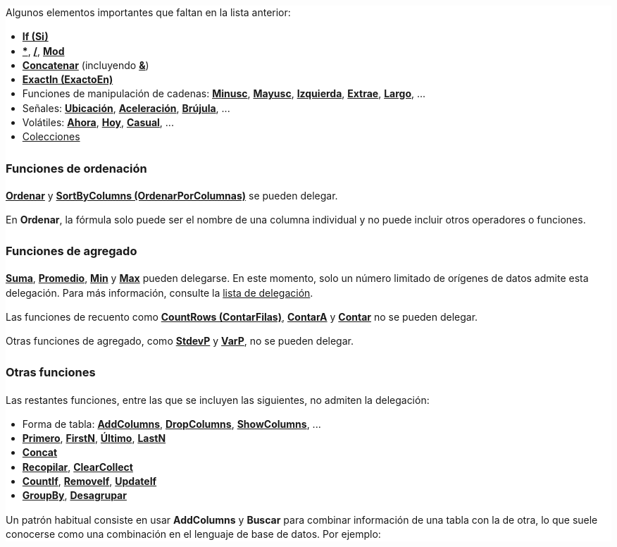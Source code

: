 Algunos elementos importantes que faltan en la lista anterior:

* **[If (Si)](functions/function-if.md)**
* **[*](functions/operators.md)**, **[/](functions/operators.md)**, **[Mod](functions/function-mod.md)**
* **[Concatenar](functions/function-concatenate.md)** (incluyendo **[&](functions/operators.md)**)
* **[ExactIn (ExactoEn)](functions/operators.md)**
* Funciones de manipulación de cadenas: **[Minusc](functions/function-lower-upper-proper.md)**, **[Mayusc](functions/function-lower-upper-proper.md)**, **[Izquierda](functions/function-left-mid-right.md)**, **[Extrae](functions/function-left-mid-right.md)**, **[Largo](functions/function-left-mid-right.md)**, ...
* Señales: **[Ubicación](functions/signals.md)**, **[Aceleración](functions/signals.md)**, **[Brújula](functions/signals.md)**, ...
* Volátiles: **[Ahora](functions/function-now-today-istoday.md)**, **[Hoy](functions/function-now-today-istoday.md)**, **[Casual](functions/function-rand.md)**, ...
* [Colecciones](working-with-variables.md)

### <a name="sorting-functions"></a>Funciones de ordenación
**[Ordenar](functions/function-sort.md)** y **[SortByColumns (OrdenarPorColumnas)](functions/function-sort.md)** se pueden delegar.  

En **Ordenar**, la fórmula solo puede ser el nombre de una columna individual y no puede incluir otros operadores o funciones.

### <a name="aggregate-functions"></a>Funciones de agregado
**[Suma](functions/function-aggregates.md)**,  **[Promedio](functions/function-aggregates.md)**,  **[Min](functions/function-aggregates.md)** y  **[Max](functions/function-aggregates.md)**  pueden delegarse.  En este momento, solo un número limitado de orígenes de datos admite esta delegación. Para más información, consulte la [lista de delegación](delegation-list.md).

Las funciones de recuento como  **[CountRows (ContarFilas)](functions/function-table-counts.md)**, **[ContarA](functions/function-table-counts.md)** y **[Contar](functions/function-table-counts.md)** no se pueden delegar.

Otras funciones de agregado, como **[StdevP](functions/function-aggregates.md)** y **[VarP](functions/function-aggregates.md)**, no se pueden delegar.

### <a name="other-functions"></a>Otras funciones
Las restantes funciones, entre las que se incluyen las siguientes, no admiten la delegación:

* Forma de tabla: **[AddColumns](functions/function-table-shaping.md)**, **[DropColumns](functions/function-table-shaping.md)**, **[ShowColumns](functions/function-table-shaping.md)**, ...
* **[Primero](functions/function-first-last.md)**, **[FirstN](functions/function-first-last.md)**, **[Último](functions/function-first-last.md)**, **[LastN](functions/function-first-last.md)**
* **[Concat](functions/function-concatenate.md)**
* **[Recopilar](functions/function-clear-collect-clearcollect.md)**, **[ClearCollect](functions/function-clear-collect-clearcollect.md)**
* **[CountIf](functions/function-table-counts.md)**, **[RemoveIf](functions/function-remove-removeif.md)**, **[UpdateIf](functions/function-update-updateif.md)**
* **[GroupBy](functions/function-groupby.md)**, **[Desagrupar](functions/function-groupby.md)**

Un patrón habitual consiste en usar **AddColumns** y **Buscar** para combinar información de una tabla con la de otra, lo que suele conocerse como una combinación en el lenguaje de base de datos.  Por ejemplo:
